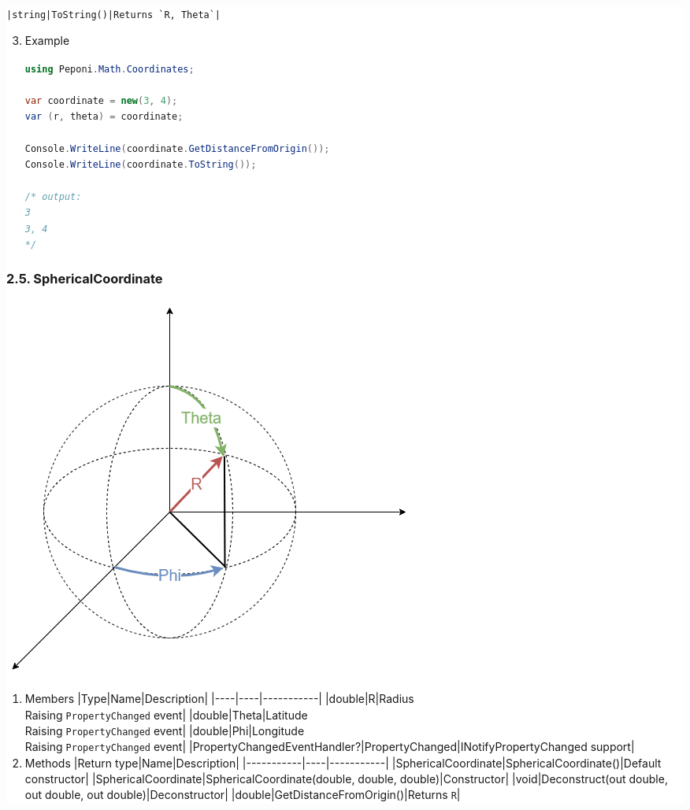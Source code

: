     |string|ToString()|Returns `R, Theta`|
3. Example
    ```cs
    using Peponi.Math.Coordinates;

    var coordinate = new(3, 4);
    var (r, theta) = coordinate;

    Console.WriteLine(coordinate.GetDistanceFromOrigin());
    Console.WriteLine(coordinate.ToString());

    /* output:
    3
    3, 4
    */
    ```


### 2.5. SphericalCoordinate


![SphericalCoordinate](./Img/SphericalCoordinate.png)
1. Members
    |Type|Name|Description|
    |----|----|-----------|
    |double|R|Radius<br>Raising `PropertyChanged` event|
    |double|Theta|Latitude<br>Raising `PropertyChanged` event|
    |double|Phi|Longitude<br>Raising `PropertyChanged` event|
    |PropertyChangedEventHandler?|PropertyChanged|INotifyPropertyChanged support|
2. Methods
    |Return type|Name|Description|
    |-----------|----|-----------|
    |SphericalCoordinate|SphericalCoordinate()|Default constructor|
    |SphericalCoordinate|SphericalCoordinate(double, double, double)|Constructor|
    |void|Deconstruct(out double, out double, out double)|Deconstructor|
    |double|GetDistanceFromOrigin()|Returns `R`|